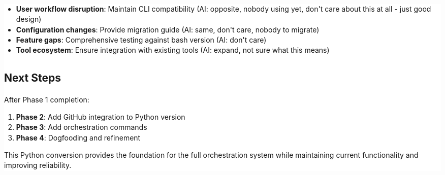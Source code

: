 - **User workflow disruption**: Maintain CLI compatibility (AI: opposite, nobody using yet, don't care about this at all - just good design)
- **Configuration changes**: Provide migration guide (AI: same, don't care, nobody to migrate)
- **Feature gaps**: Comprehensive testing against bash version (AI: don't care)
- **Tool ecosystem**: Ensure integration with existing tools (AI: expand, not sure what this means)

## Next Steps

After Phase 1 completion:

1. **Phase 2**: Add GitHub integration to Python version
2. **Phase 3**: Add orchestration commands
3. **Phase 4**: Dogfooding and refinement

This Python conversion provides the foundation for the full orchestration system while maintaining current functionality and improving reliability.

